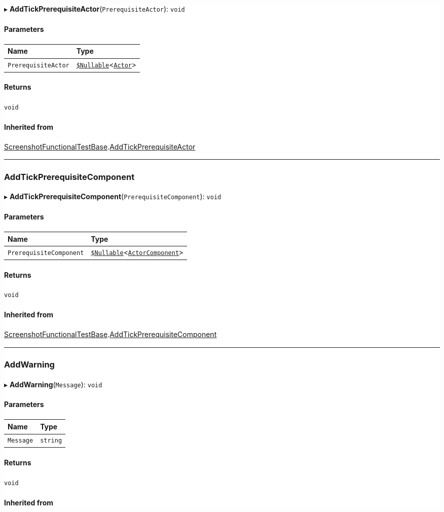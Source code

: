 ▸ **AddTickPrerequisiteActor**(`PrerequisiteActor`): `void`

#### Parameters

| Name | Type |
| :------ | :------ |
| `PrerequisiteActor` | [`$Nullable`](../modules/puerts.md#$nullable)<[`Actor`](ue_ue.Actor.md)\> |

#### Returns

`void`

#### Inherited from

[ScreenshotFunctionalTestBase](ue_ue.ScreenshotFunctionalTestBase.md).[AddTickPrerequisiteActor](ue_ue.ScreenshotFunctionalTestBase.md#addtickprerequisiteactor)

___

### AddTickPrerequisiteComponent

▸ **AddTickPrerequisiteComponent**(`PrerequisiteComponent`): `void`

#### Parameters

| Name | Type |
| :------ | :------ |
| `PrerequisiteComponent` | [`$Nullable`](../modules/puerts.md#$nullable)<[`ActorComponent`](ue_ue.ActorComponent.md)\> |

#### Returns

`void`

#### Inherited from

[ScreenshotFunctionalTestBase](ue_ue.ScreenshotFunctionalTestBase.md).[AddTickPrerequisiteComponent](ue_ue.ScreenshotFunctionalTestBase.md#addtickprerequisitecomponent)

___

### AddWarning

▸ **AddWarning**(`Message`): `void`

#### Parameters

| Name | Type |
| :------ | :------ |
| `Message` | `string` |

#### Returns

`void`

#### Inherited from
